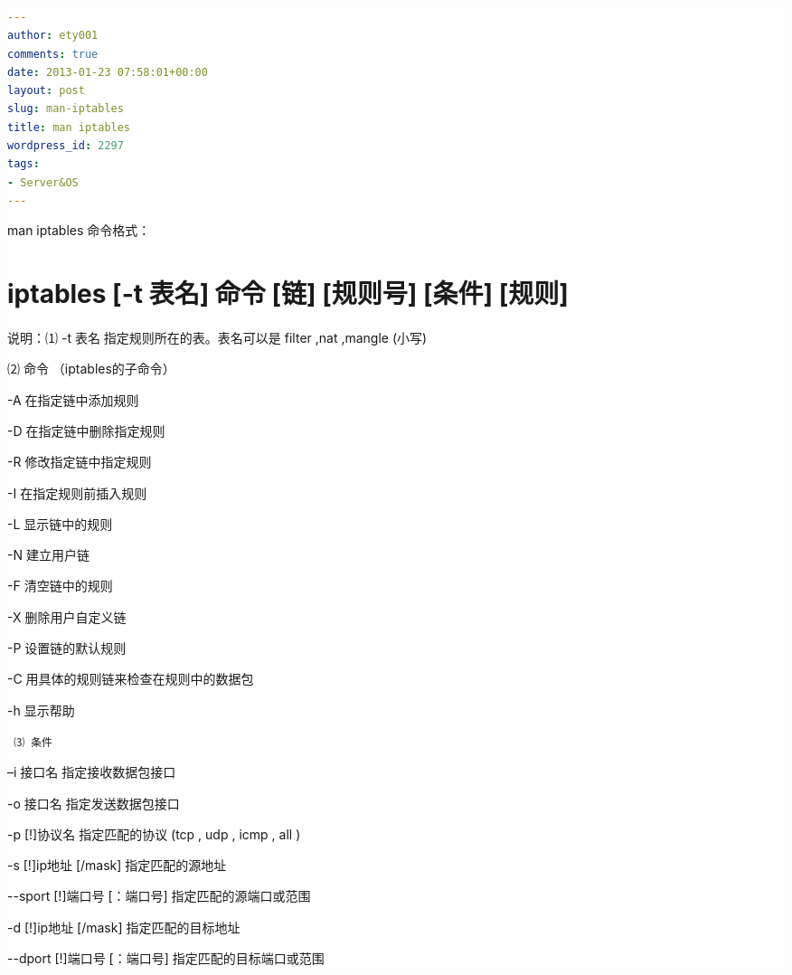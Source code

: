 ```yaml
---
author: ety001
comments: true
date: 2013-01-23 07:58:01+00:00
layout: post
slug: man-iptables
title: man iptables
wordpress_id: 2297
tags:
- Server&OS
---
```


man iptables
 命令格式：

  # iptables [-t 表名] 命令 [链]  [规则号]  [条件]  [规则]

 说明：⑴ -t 表名    指定规则所在的表。表名可以是 filter ,nat ,mangle (小写)

⑵  命令 （iptables的子命令）

 -A        在指定链中添加规则

 -D        在指定链中删除指定规则

 -R        修改指定链中指定规则

 -I         在指定规则前插入规则

 -L        显示链中的规则

 -N        建立用户链

 -F        清空链中的规则

 -X        删除用户自定义链

 -P         设置链的默认规则

 -C         用具体的规则链来检查在规则中的数据包

 -h        显示帮助

     ⑶ 条件

–i 接口名                        指定接收数据包接口

-o 接口名                        指定发送数据包接口

-p [!]协议名                       指定匹配的协议 (tcp , udp , icmp , all )

-s [!]ip地址 [/mask]                指定匹配的源地址

--sport [!]端口号 [：端口号]         指定匹配的源端口或范围

-d [!]ip地址 [/mask]                指定匹配的目标地址

--dport [!]端口号 [：端口号]         指定匹配的目标端口或范围
